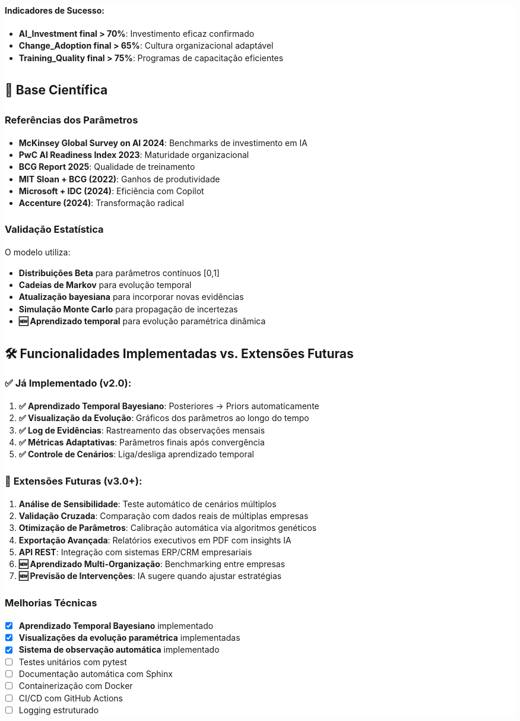 #### **Indicadores de Sucesso:**
- **AI_Investment final > 70%**: Investimento eficaz confirmado
- **Change_Adoption final > 65%**: Cultura organizacional adaptável
- **Training_Quality final > 75%**: Programas de capacitação eficientes

## 🔬 Base Científica

### Referências dos Parâmetros

- **McKinsey Global Survey on AI 2024**: Benchmarks de investimento em IA
- **PwC AI Readiness Index 2023**: Maturidade organizacional
- **BCG Report 2025**: Qualidade de treinamento
- **MIT Sloan + BCG (2022)**: Ganhos de produtividade
- **Microsoft + IDC (2024)**: Eficiência com Copilot
- **Accenture (2024)**: Transformação radical

### Validação Estatística

O modelo utiliza:
- **Distribuições Beta** para parâmetros contínuos [0,1]
- **Cadeias de Markov** para evolução temporal
- **Atualização bayesiana** para incorporar novas evidências
- **Simulação Monte Carlo** para propagação de incertezas
- **🆕 Aprendizado temporal** para evolução paramétrica dinâmica

## 🛠️ Funcionalidades Implementadas vs. Extensões Futuras

### ✅ **Já Implementado (v2.0):**

1. **✅ Aprendizado Temporal Bayesiano**: Posteriores → Priors automaticamente
2. **✅ Visualização da Evolução**: Gráficos dos parâmetros ao longo do tempo
3. **✅ Log de Evidências**: Rastreamento das observações mensais
4. **✅ Métricas Adaptativas**: Parâmetros finais após convergência
5. **✅ Controle de Cenários**: Liga/desliga aprendizado temporal

### 🚀 **Extensões Futuras (v3.0+):**

1. **Análise de Sensibilidade**: Teste automático de cenários múltiplos
2. **Validação Cruzada**: Comparação com dados reais de múltiplas empresas
3. **Otimização de Parâmetros**: Calibração automática via algoritmos genéticos
4. **Exportação Avançada**: Relatórios executivos em PDF com insights IA
5. **API REST**: Integração com sistemas ERP/CRM empresariais
6. **🆕 Aprendizado Multi-Organização**: Benchmarking entre empresas
7. **🆕 Previsão de Intervenções**: IA sugere quando ajustar estratégias

### Melhorias Técnicas

- [x] **Aprendizado Temporal Bayesiano** implementado
- [x] **Visualizações da evolução paramétrica** implementadas
- [x] **Sistema de observação automática** implementado
- [ ] Testes unitários com pytest
- [ ] Documentação automática com Sphinx
- [ ] Containerização com Docker
- [ ] CI/CD com GitHub Actions
- [ ] Logging estruturado

